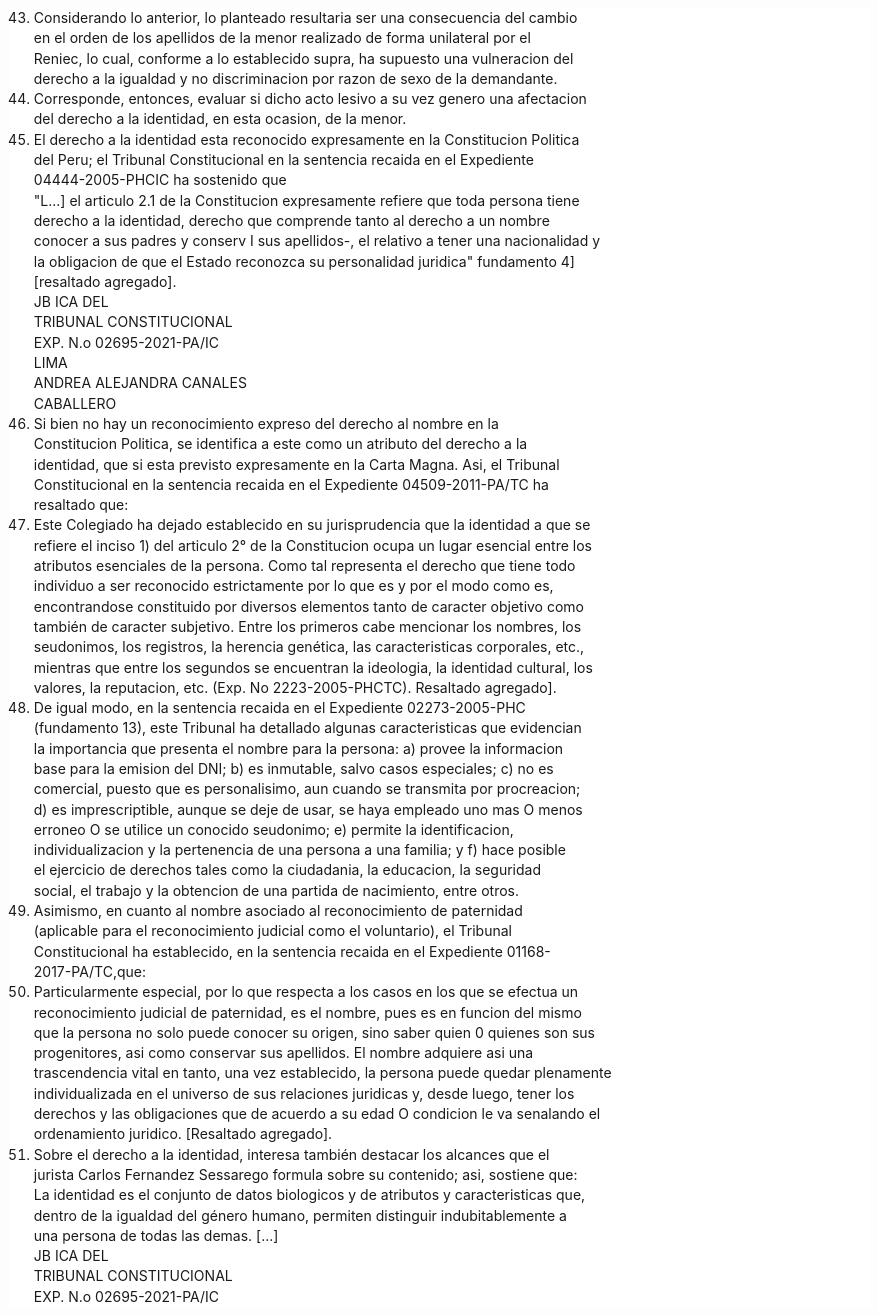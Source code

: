 43. Considerando lo anterior, lo planteado resultaria ser una consecuencia del cambio  
en el orden de los apellidos de la menor realizado de forma unilateral por el  
Reniec, lo cual, conforme a lo establecido supra, ha supuesto una vulneracion del  
derecho a la igualdad y no discriminacion por razon de sexo de la demandante.  
44. Corresponde, entonces, evaluar si dicho acto lesivo a su vez genero una afectacion  
del derecho a la identidad, en esta ocasion, de la menor.  
45. El derecho a la identidad esta reconocido expresamente en la Constitucion Politica  
del Peru; el Tribunal Constitucional en la sentencia recaida en el Expediente  
04444-2005-PHCIC ha sostenido que  
"L...] el articulo 2.1 de la Constitucion expresamente refiere que toda persona tiene  
derecho a la identidad, derecho que comprende tanto al derecho a un nombre  
conocer a sus padres y conserv I sus apellidos-, el relativo a tener una nacionalidad y  
la obligacion de que el Estado reconozca su personalidad juridica" fundamento 4]  
[resaltado agregado].  
JB ICA DEL  
TRIBUNAL CONSTITUCIONAL  
EXP. N.o 02695-2021-PA/IC  
LIMA  
ANDREA ALEJANDRA CANALES  
CABALLERO  
46. Si bien no hay un reconocimiento expreso del derecho al nombre en la  
Constitucion Politica, se identifica a este como un atributo del derecho a la  
identidad, que si esta previsto expresamente en la Carta Magna. Asi, el Tribunal  
Constitucional en la sentencia recaida en el Expediente 04509-2011-PA/TC ha  
resaltado que:  
9. Este Colegiado ha dejado establecido en su jurisprudencia que la identidad a que se  
refiere el inciso 1) del articulo 2° de la Constitucion ocupa un lugar esencial entre los  
atributos esenciales de la persona. Como tal representa el derecho que tiene todo  
individuo a ser reconocido estrictamente por lo que es y por el modo como es,  
encontrandose constituido por diversos elementos tanto de caracter objetivo como  
también de caracter subjetivo. Entre los primeros cabe mencionar los nombres, los  
seudonimos, los registros, la herencia genética, las caracteristicas corporales, etc.,  
mientras que entre los segundos se encuentran la ideologia, la identidad cultural, los  
valores, la reputacion, etc. (Exp. No 2223-2005-PHCTC). Resaltado agregado].  
47. De igual modo, en la sentencia recaida en el Expediente 02273-2005-PHC  
(fundamento 13), este Tribunal ha detallado algunas caracteristicas que evidencian  
la importancia que presenta el nombre para la persona: a) provee la informacion  
base para la emision del DNI; b) es inmutable, salvo casos especiales; c) no es  
comercial, puesto que es personalisimo, aun cuando se transmita por procreacion;  
d) es imprescriptible, aunque se deje de usar, se haya empleado uno mas O menos  
erroneo O se utilice un conocido seudonimo; e) permite la identificacion,  
individualizacion y la pertenencia de una persona a una familia; y f) hace posible  
el ejercicio de derechos tales como la ciudadania, la educacion, la seguridad  
social, el trabajo y la obtencion de una partida de nacimiento, entre otros.  
48. Asimismo, en cuanto al nombre asociado al reconocimiento de paternidad  
(aplicable para el reconocimiento judicial como el voluntario), el Tribunal  
Constitucional ha establecido, en la sentencia recaida en el Expediente 01168-  
2017-PA/TC,que:  
3. Particularmente especial, por lo que respecta a los casos en los que se efectua un  
reconocimiento judicial de paternidad, es el nombre, pues es en funcion del mismo  
que la persona no solo puede conocer su origen, sino saber quien 0 quienes son sus  
progenitores, asi como conservar sus apellidos. El nombre adquiere asi una  
trascendencia vital en tanto, una vez establecido, la persona puede quedar plenamente  
individualizada en el universo de sus relaciones juridicas y, desde luego, tener los  
derechos y las obligaciones que de acuerdo a su edad O condicion le va senalando el  
ordenamiento juridico. [Resaltado agregado].  
49. Sobre el derecho a la identidad, interesa también destacar los alcances que el  
jurista Carlos Fernandez Sessarego formula sobre su contenido; asi, sostiene que:  
La identidad es el conjunto de datos biologicos y de atributos y caracteristicas que,  
dentro de la igualdad del género humano, permiten distinguir indubitablemente a  
una persona de todas las demas. [...]  
JB ICA DEL  
TRIBUNAL CONSTITUCIONAL  
EXP. N.o 02695-2021-PA/IC  